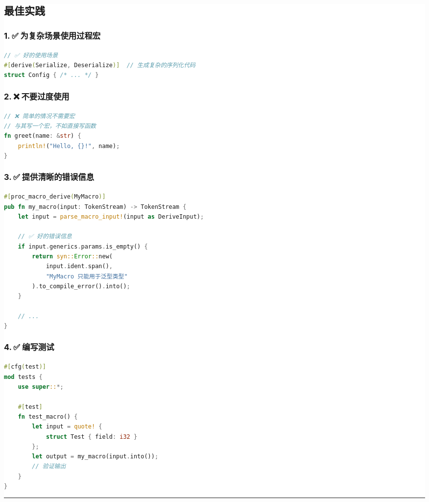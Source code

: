 
## 最佳实践

### 1. ✅ 为复杂场景使用过程宏

```rust
// ✅ 好的使用场景
#[derive(Serialize, Deserialize)]  // 生成复杂的序列化代码
struct Config { /* ... */ }
```

### 2. ❌ 不要过度使用

```rust
// ❌ 简单的情况不需要宏
// 与其写一个宏，不如直接写函数
fn greet(name: &str) {
    println!("Hello, {}!", name);
}
```

### 3. ✅ 提供清晰的错误信息

```rust
#[proc_macro_derive(MyMacro)]
pub fn my_macro(input: TokenStream) -> TokenStream {
    let input = parse_macro_input!(input as DeriveInput);
    
    // ✅ 好的错误信息
    if input.generics.params.is_empty() {
        return syn::Error::new(
            input.ident.span(),
            "MyMacro 只能用于泛型类型"
        ).to_compile_error().into();
    }
    
    // ...
}
```

### 4. ✅ 编写测试

```rust
#[cfg(test)]
mod tests {
    use super::*;
    
    #[test]
    fn test_macro() {
        let input = quote! {
            struct Test { field: i32 }
        };
        let output = my_macro(input.into());
        // 验证输出
    }
}
```

---